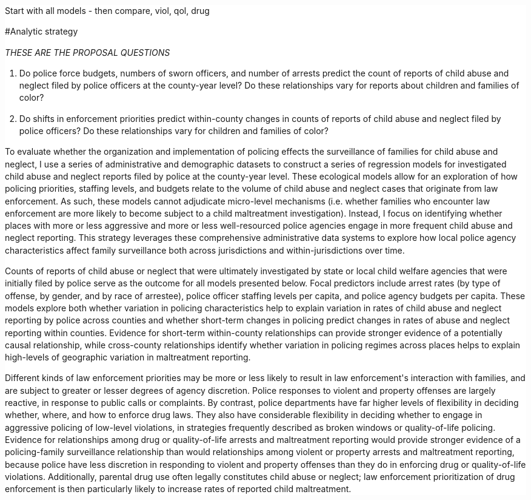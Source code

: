 Start with all models - then compare, viol, qol, drug

#Analytic strategy

*THESE ARE THE PROPOSAL QUESTIONS*

1) Do police force budgets, numbers of sworn officers, and number of arrests predict the count of reports of child abuse and neglect filed by police officers at the county-year level? Do these relationships vary for reports about children and families of color?

2) Do shifts in enforcement priorities predict within-county changes in counts of reports of child abuse and neglect filed by police officers? Do these relationships vary for children and families of color? 

To evaluate whether the organization and implementation of policing effects the surveillance of families for child abuse and neglect, I use a series of administrative and demographic datasets to construct a series of regression models for investigated child abuse and neglect reports filed by police at the county-year level. These ecological models allow for an exploration of how policing priorities, staffing levels, and budgets relate to the volume of child abuse and neglect cases that originate from law enforcement. As such, these models cannot adjudicate micro-level mechanisms (i.e. whether families who encounter law enforcement are more likely to become subject to a child maltreatment investigation). Instead, I focus on identifying whether places with more or less aggressive and more or less well-resourced police agencies engage in more frequent child abuse and neglect reporting. This strategy leverages these comprehensive administrative data systems to explore how local police agency characteristics affect family surveillance both across jurisdictions and within-jurisdictions over time. 

Counts of reports of child abuse or neglect that were ultimately investigated by state or local child welfare agencies that were initially filed by police serve as the outcome for all models presented below. Focal predictors include arrest rates (by type of offense, by gender, and by race of arrestee), police officer staffing levels per capita, and police agency budgets per capita. These models explore both whether variation in policing characteristics help to explain variation in rates of child abuse and neglect reporting by police across counties and whether short-term changes in policing predict changes in rates of abuse and neglect reporting within counties. Evidence for short-term within-county relationships can provide stronger evidence of a potentially causal relationship, while cross-county relationships identify whether variation in policing regimes across places helps to explain high-levels of geographic variation in maltreatment reporting.

Different kinds of law enforcement priorities may be more or less likely to result in law enforcement's interaction with families, and are subject to greater or lesser degrees of agency discretion. Police responses to violent and property offenses are largely reactive, in response to public calls or complaints. By contrast, police departments have far higher levels of flexibility in deciding whether, where, and how to enforce drug laws. They also have considerable flexibility in deciding whether to engage in aggressive policing of low-level violations, in strategies frequently described as broken windows or quality-of-life policing. Evidence for relationships among drug or quality-of-life arrests and maltreatment reporting would provide stronger evidence of a policing-family surveillance relationship than would relationships among violent or property arrests and maltreatment reporting, because police have less discretion in responding to violent and property offenses than they do in enforcing drug or quality-of-life violations. Additionally, parental drug use often legally constitutes child abuse or neglect; law enforcement prioritization of drug enforcement is then particularly likely to increase rates of reported child maltreatment.
